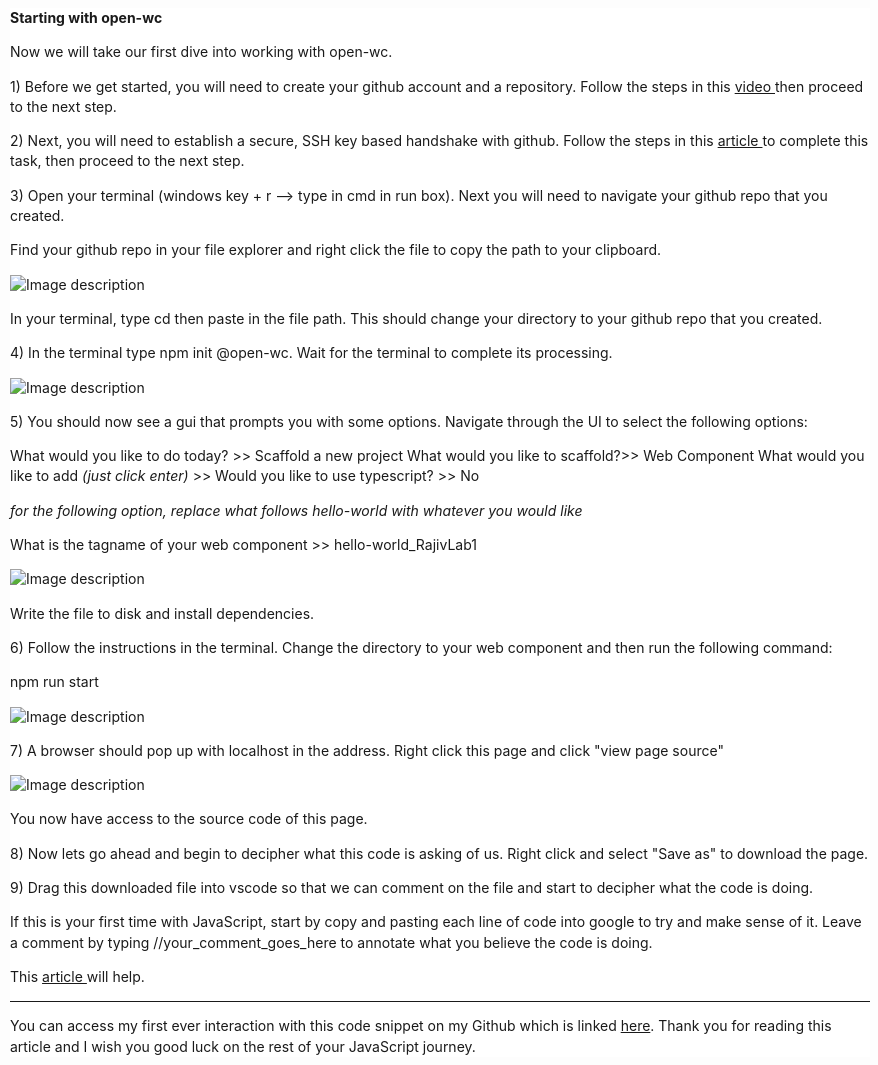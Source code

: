 <p><strong>Starting with open-wc</strong></p>
<p>Now we will take our first dive into working with open-wc. </p>
<p>1) Before we get started, you will need to create your github account and a repository. Follow the steps in this <a href="https://www.youtube.com/watch?v=QUtk-Uuq9nE">video </a>then proceed to the next step. </p>
<p>2) Next, you will need to establish a secure, SSH key based handshake with github. Follow the steps in this <a href="https://docs.github.com/en/authentication/connecting-to-github-with-ssh">article </a> to complete this task, then proceed to the next step. </p>
<p>3) Open your terminal (windows key  + r --&gt; type in cmd in run box). Next you will need to navigate your github repo that you created. </p>
<p>Find your github repo in your file explorer and right click the file to copy the path to your clipboard. </p>
<p><img src="https://dev-to-uploads.s3.amazonaws.com/uploads/articles/wphs8dkl3icm74w31mcl.png" alt="Image description"></p>
<p>In your terminal, type cd then paste in the file path. 
This should change your directory to your github repo that you created. </p>
<p>4) In the terminal type npm init @open-wc. Wait for the terminal to complete its processing. </p>
<p><img src="https://dev-to-uploads.s3.amazonaws.com/uploads/articles/mcf0ai8ykt9xqxhdoqtn.png" alt="Image description"></p>
<p>5) You should now see a gui that prompts you with some options. 
Navigate through the UI to select the following options:</p>
<p>What would you like to do today? &gt;&gt; Scaffold a new project
What would you like to scaffold?&gt;&gt; Web Component
What would you like to add <em>(just click enter)</em> &gt;&gt; 
Would you like to use typescript? &gt;&gt; No</p>
<p><em>for the following option, replace what follows hello-world with whatever you would like </em></p>
<p>What is the tagname of your web component &gt;&gt; hello-world_RajivLab1</p>
<p><img src="https://dev-to-uploads.s3.amazonaws.com/uploads/articles/7nm9jm448nhcgl6ojvj2.png" alt="Image description"></p>
<p>Write the file to disk and install dependencies. </p>
<p>6) Follow the instructions in the terminal. 
Change the directory to your web component and then run the following command:</p>
<p>npm run start </p>
<p><img src="https://dev-to-uploads.s3.amazonaws.com/uploads/articles/9lecqublj3pv5k8y0b2m.png" alt="Image description"></p>
<p>7) A browser should pop up with localhost in the address. Right click this page and click &quot;view page source&quot;</p>
<p><img src="https://dev-to-uploads.s3.amazonaws.com/uploads/articles/u1r3y5j4itpiqyf63zca.png" alt="Image description"></p>
<p>You now have access to the source code of this page. </p>
<p>8) Now lets go ahead and begin to decipher what this code is asking of us. Right click and select &quot;Save as&quot; to download the page. </p>
<p>9) Drag this downloaded file into vscode so that we can comment on the file and start to decipher what the code is doing.</p>
<p>If this is your first time with JavaScript, start by copy and pasting each line of code into google to try and make sense of it. Leave a comment by typing //your_comment_goes_here to annotate what you believe the code is doing. </p>
<p>This <a href="https://lit.dev/playground/#sample=examples/full-component">article </a>will help.    </p>
<hr>
<p>You can access my first ever interaction with this code snippet on my Github which is linked <a href="https://github.com/RajivThummala-psu/ist402_lab1/blob/main/localhost.htm">here</a>. Thank you for reading this article and I wish you good luck on the rest of your JavaScript journey. </p>
